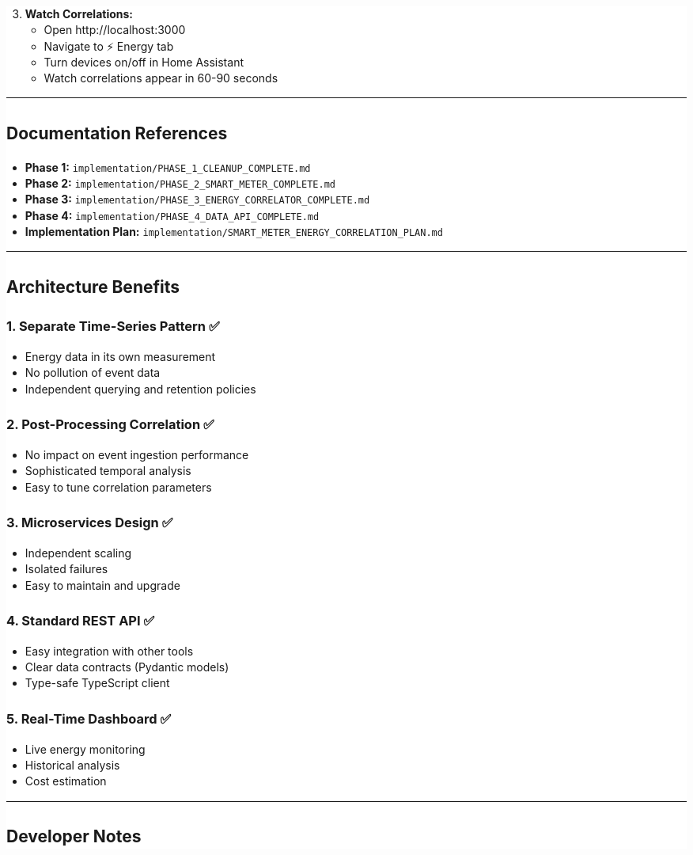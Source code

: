 3. **Watch Correlations:**
   - Open http://localhost:3000
   - Navigate to ⚡ Energy tab
   - Turn devices on/off in Home Assistant
   - Watch correlations appear in 60-90 seconds

---

## Documentation References

- **Phase 1:** `implementation/PHASE_1_CLEANUP_COMPLETE.md`
- **Phase 2:** `implementation/PHASE_2_SMART_METER_COMPLETE.md`
- **Phase 3:** `implementation/PHASE_3_ENERGY_CORRELATOR_COMPLETE.md`
- **Phase 4:** `implementation/PHASE_4_DATA_API_COMPLETE.md`
- **Implementation Plan:** `implementation/SMART_METER_ENERGY_CORRELATION_PLAN.md`

---

## Architecture Benefits

### 1. **Separate Time-Series Pattern** ✅
- Energy data in its own measurement
- No pollution of event data
- Independent querying and retention policies

### 2. **Post-Processing Correlation** ✅
- No impact on event ingestion performance
- Sophisticated temporal analysis
- Easy to tune correlation parameters

### 3. **Microservices Design** ✅
- Independent scaling
- Isolated failures
- Easy to maintain and upgrade

### 4. **Standard REST API** ✅
- Easy integration with other tools
- Clear data contracts (Pydantic models)
- Type-safe TypeScript client

### 5. **Real-Time Dashboard** ✅
- Live energy monitoring
- Historical analysis
- Cost estimation

---

## Developer Notes
